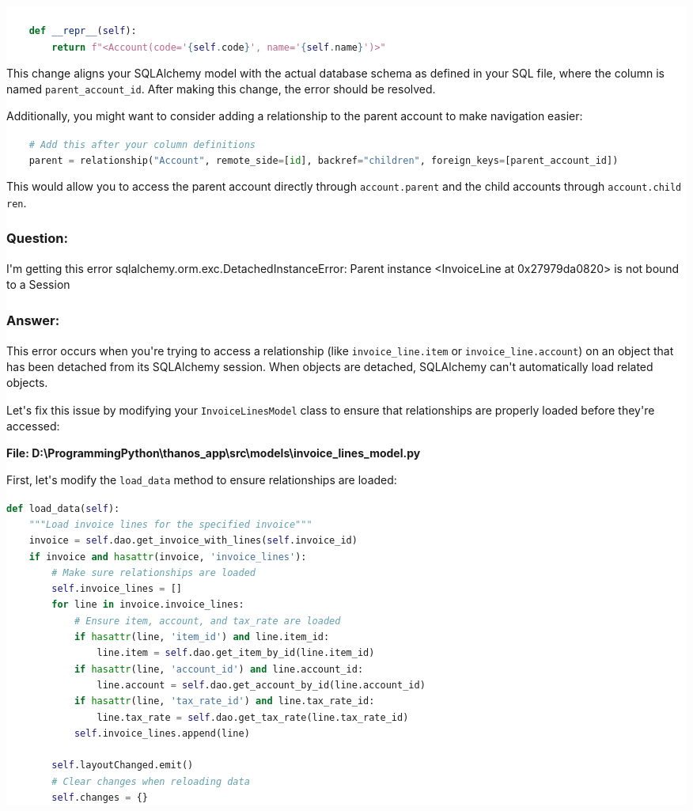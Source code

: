 ```python

    def __repr__(self):
        return f"<Account(code='{self.code}', name='{self.name}')>"
```

This change aligns your SQLAlchemy model with the actual database schema as defined in your SQL file, where the column is named `parent_account_id`. After making this change, the error should be resolved.

Additionally, you might want to consider adding a relationship to the parent account to make navigation easier:

```python
    # Add this after your column definitions
    parent = relationship("Account", remote_side=[id], backref="children", foreign_keys=[parent_account_id])
```

This would allow you to access the parent account directly through `account.parent` and the child accounts through `account.children`.

### Question:
I'm getting this error sqlalchemy.orm.exc.DetachedInstanceError: Parent instance <InvoiceLine at 0x27979da0820> is not bound to a Session

### Answer:
This error occurs when you're trying to access a relationship (like `invoice_line.item` or `invoice_line.account`) on an object that has been detached from its SQLAlchemy session. When objects are detached, SQLAlchemy can't automatically load related objects.

Let's fix this issue by modifying your `InvoiceLinesModel` class to ensure that relationships are properly loaded before they're accessed:

**File: D:\ProgrammingPython\thanos_app\src\models\invoice_lines_model.py**

First, let's modify the `load_data` method to ensure relationships are loaded:

```python
def load_data(self):
    """Load invoice lines for the specified invoice"""
    invoice = self.dao.get_invoice_with_lines(self.invoice_id)
    if invoice and hasattr(invoice, 'invoice_lines'):
        # Make sure relationships are loaded
        self.invoice_lines = []
        for line in invoice.invoice_lines:
            # Ensure item, account, and tax_rate are loaded
            if hasattr(line, 'item_id') and line.item_id:
                line.item = self.dao.get_item_by_id(line.item_id)
            if hasattr(line, 'account_id') and line.account_id:
                line.account = self.dao.get_account_by_id(line.account_id)
            if hasattr(line, 'tax_rate_id') and line.tax_rate_id:
                line.tax_rate = self.dao.get_tax_rate(line.tax_rate_id)
            self.invoice_lines.append(line)
        
        self.layoutChanged.emit()
        # Clear changes when reloading data
        self.changes = {}
```
